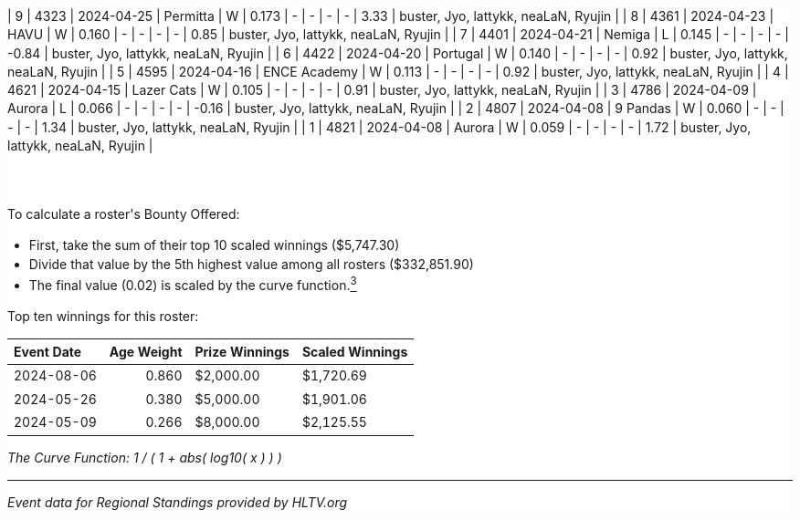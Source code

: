 |            9 |     4323 | 2024-04-25 | Permitta        | W   | 0.173      | -            | -                | -                | -         |     3.33 | buster, Jyo, lattykk, neaLaN, Ryujin     |
|            8 |     4361 | 2024-04-23 | HAVU            | W   | 0.160      | -            | -                | -                | -         |     0.85 | buster, Jyo, lattykk, neaLaN, Ryujin     |
|            7 |     4401 | 2024-04-21 | Nemiga          | L   | 0.145      | -            | -                | -                | -         |    -0.84 | buster, Jyo, lattykk, neaLaN, Ryujin     |
|            6 |     4422 | 2024-04-20 | Portugal        | W   | 0.140      | -            | -                | -                | -         |     0.92 | buster, Jyo, lattykk, neaLaN, Ryujin     |
|            5 |     4595 | 2024-04-16 | ENCE Academy    | W   | 0.113      | -            | -                | -                | -         |     0.92 | buster, Jyo, lattykk, neaLaN, Ryujin     |
|            4 |     4621 | 2024-04-15 | Lazer Cats      | W   | 0.105      | -            | -                | -                | -         |     0.91 | buster, Jyo, lattykk, neaLaN, Ryujin     |
|            3 |     4786 | 2024-04-09 | Aurora          | L   | 0.066      | -            | -                | -                | -         |    -0.16 | buster, Jyo, lattykk, neaLaN, Ryujin     |
|            2 |     4807 | 2024-04-08 | 9 Pandas        | W   | 0.060      | -            | -                | -                | -         |     1.34 | buster, Jyo, lattykk, neaLaN, Ryujin     |
|            1 |     4821 | 2024-04-08 | Aurora          | W   | 0.059      | -            | -                | -                | -         |     1.72 | buster, Jyo, lattykk, neaLaN, Ryujin     |

<br />
<span id="table2"></span><br />
To calculate a roster's Bounty Offered:<br />

- First, take the sum of their top 10 scaled winnings ($5,747.30)
- Divide that value by the 5th highest value among all rosters ($332,851.90)
- The final value (0.02) is scaled by the curve function.[<sup>3</sup>](#curveFunction)

Top ten winnings for this roster:<br />

| Event Date | Age Weight | Prize Winnings | Scaled Winnings |
| :- | -: | :- | :- |
| 2024-08-06 |      0.860 | $2,000.00      | $1,720.69       |
| 2024-05-26 |      0.380 | $5,000.00      | $1,901.06       |
| 2024-05-09 |      0.266 | $8,000.00      | $2,125.55       |


<span id="curveFunction"></span>_The Curve Function: 1 / ( 1 + abs( log10( x ) ) )_<br />

---
_Event data for Regional Standings provided by HLTV.org_<br />
